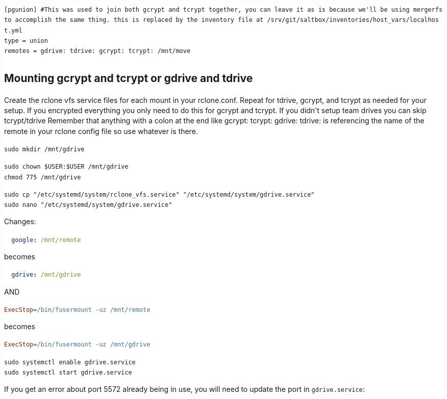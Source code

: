 ```
[pgunion] #This was used to join both gcrypt and tcrypt together, you can leave it as is because we'll be using mergerfs to accomplish the same thing. this is replaced by the inventory file at /srv/git/saltbox/inventories/host_vars/localhost.yml 
type = union
remotes = gdrive: tdrive: gcrypt: tcrypt: /mnt/move
```


## Mounting gcrypt and tcrypt or gdrive and tdrive

Create the rclone vfs service files for each mount in your rclone.conf.
Repeat for tdrive, gcrypt, and tcrypt as needed for your setup. If you encrypted everything you only need to do this for gcrypt and tcrypt. If you didn't setup team drives you can skip tcrypt/tdrive
Remember that anything with a colon at the end like gcrypt: tcrypt: gdrive: tdrive: is referencing the name of the remote in your rclone config file so use whatever is there.

```shell
sudo mkdir /mnt/gdrive
```

```shell
sudo chown $USER:$USER /mnt/gdrive
chmod 775 /mnt/gdrive
```

```shell
sudo cp "/etc/systemd/system/rclone_vfs.service" "/etc/systemd/system/gdrive.service"
sudo nano "/etc/systemd/system/gdrive.service"
```

Changes:

```yaml
  google: /mnt/remote
```

becomes

```yaml
  gdrive: /mnt/gdrive
```

AND

```ini
ExecStop=/bin/fusermount -uz /mnt/remote
```

becomes

```ini
ExecStop=/bin/fusermount -uz /mnt/gdrive
```

```shell
sudo systemctl enable gdrive.service
sudo systemctl start gdrive.service
```

If you get an error about port 5572 already being in use, you will need to update the port in `gdrive.service`:
